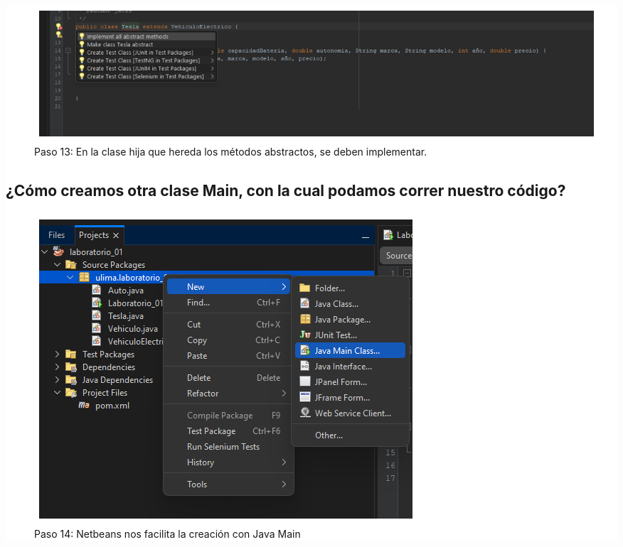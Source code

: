 <figure>
  <img src="images\paso_13.png" alt="Descripción de la imagen"
  style="border: 2px solid white; border-radius: 5px; padding: 5px;">
  <figcaption>Paso 13: En la clase hija que hereda los métodos abstractos, se deben implementar. </figcaption>
</figure>

## ¿Cómo creamos otra clase Main, con la cual podamos correr nuestro código?

<figure>
  <img src="images\paso_14.png" alt="Descripción de la imagen"
  style="border: 2px solid white; border-radius: 5px; padding: 5px;">
  <figcaption>Paso 14: Netbeans nos facilita la creación con Java Main </figcaption>
</figure>

<figure>